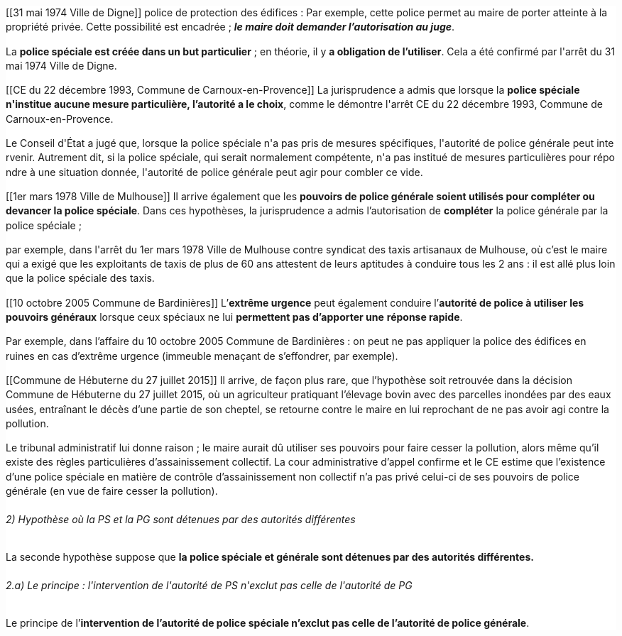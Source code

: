 [[31 mai 1974 Ville de Digne]]
police de protection des édifices : Par exemple, cette police permet au maire de porter atteinte à la propriété privée. Cette possibilité est encadrée ; ***le maire doit demander l’autorisation au juge***. 

La **police spéciale est créée dans un but particulier** ; en théorie, il y **a obligation de l’utiliser**. Cela a été confirmé par l'arrêt du 31 mai 1974 Ville de Digne. 

[[CE du 22 décembre 1993, Commune de Carnoux-en-Provence]]
La jurisprudence a admis que lorsque la **police spéciale n'institue aucune mesure particulière, l’autorité a le choix**, comme le démontre l'arrêt CE du 22 décembre 1993, Commune de Carnoux-en-Provence.

Le Conseil d'État a jugé que, lorsque la police spéciale n'a pas pris de mesures spécifiques, l'autorité de police générale peut intervenir. Autrement dit, si la police spéciale, qui serait normalement compétente, n'a pas institué de mesures particulières pour répondre à une situation donnée, l'autorité de police générale peut agir pour combler ce vide.

[[1er mars 1978 Ville de Mulhouse]]
Il arrive également que les **pouvoirs de police générale soient utilisés pour compléter ou devancer la police spéciale**. Dans ces hypothèses, la jurisprudence a admis l’autorisation de **compléter** la police générale par la police spéciale ; 

par exemple, dans l'arrêt du 1er mars 1978 Ville de Mulhouse contre syndicat des taxis artisanaux de Mulhouse, où c’est le maire qui a exigé que les exploitants de taxis de plus de 60 ans attestent de leurs aptitudes à conduire tous les 2 ans : il est allé plus loin que la police spéciale des taxis.

[[10 octobre 2005 Commune de Bardinières]]
L’**extrême urgence** peut également conduire l’**autorité de police à utiliser les pouvoirs généraux** lorsque ceux spéciaux ne lui **permettent pas d’apporter une** **réponse rapide**. 

Par exemple, dans l’affaire du 10 octobre 2005 Commune de Bardinières : on peut ne pas appliquer la police des édifices en ruines en cas d’extrême urgence (immeuble menaçant de s’effondrer, par exemple).

[[Commune de Hébuterne du 27 juillet 2015]]
Il arrive, de façon plus rare, que l’hypothèse soit retrouvée dans la décision Commune de Hébuterne du 27 juillet 2015, où un agriculteur pratiquant l’élevage bovin avec des parcelles inondées par des eaux usées, entraînant le décès d’une partie de son cheptel, se retourne contre le maire en lui reprochant de ne pas avoir agi contre la pollution. 

Le tribunal administratif lui donne raison ; le maire aurait dû utiliser ses pouvoirs pour faire cesser la pollution, alors même qu’il existe des règles particulières d’assainissement collectif. La cour administrative d’appel confirme et le CE estime que l’existence d’une police spéciale en matière de contrôle d’assainissement non collectif n’a pas privé celui-ci de ses pouvoirs de police générale (en vue de faire cesser la pollution).

###### 2) Hypothèse où la PS et la PG sont détenues par des autorités différentes
La seconde hypothèse suppose que **la police spéciale et générale sont détenues par des autorités différentes.**
###### 2.a) Le principe : l'intervention de l'autorité de PS n'exclut pas celle de l'autorité de PG

Le principe de l’**intervention de l’autorité de police spéciale n’exclut pas celle de l’autorité de police générale**. 
